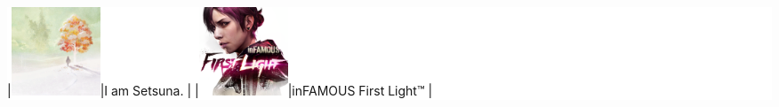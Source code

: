 |<img src="ps4/CUSA04770_00.png?raw=true" width="100" height="100">|I am Setsuna.                                  |
|<img src="ps4/CUSA00575_00.png?raw=true" width="100" height="100">|inFAMOUS First Light™                          |